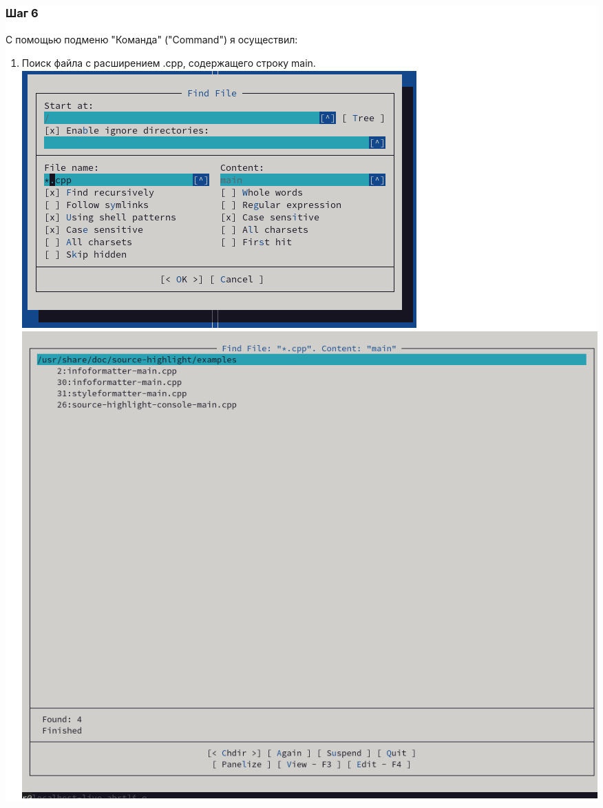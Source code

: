 ### Шаг 6
С помощью подменю "Команда" ("Command") я осуществил:

1. Поиск файла с расширением .cpp, содержащего строку main.
![Поиск файла (вызов команды)](image/mc_6_1_1.png)
![Поиск файла (результат)](image/mc_6_1_2.png)
